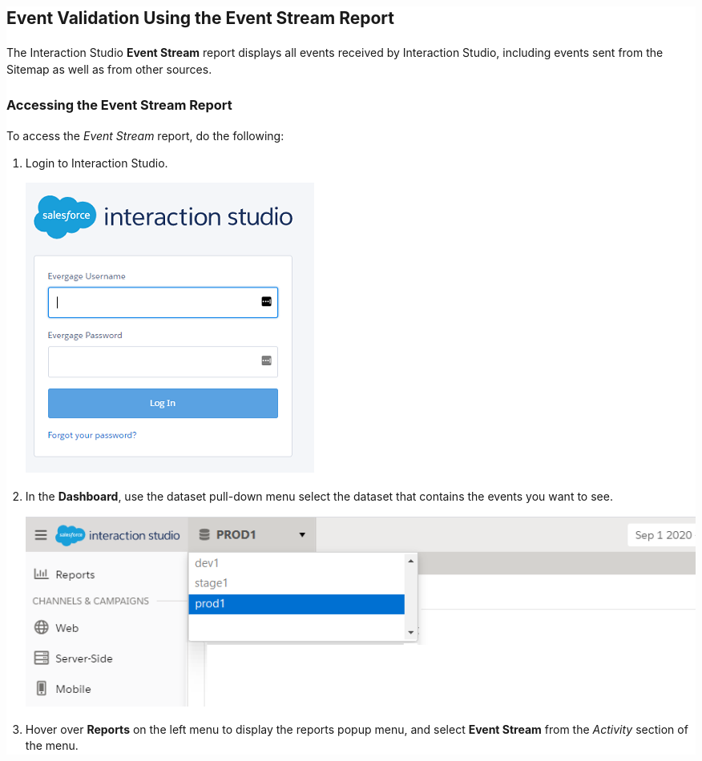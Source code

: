 ## Event Validation Using the Event Stream Report
The Interaction Studio **Event Stream** report displays all events received by Interaction Studio, including events sent from the Sitemap as well as from other sources. 
### Accessing the Event Stream Report
To access the _Event Stream_ report, do the following:
1. Login to Interaction Studio.

    ![Interaction Studio Login](salesforce-interaction-studio-login.png)
2. In the **Dashboard**, use the dataset pull-down menu select the dataset that contains the events you want to see.

    ![Selecting the dataset](salesforce-interaction-studio-select-dataset.png) 

3. Hover over **Reports** on the left menu to display the reports popup menu, and select **Event Stream** from the _Activity_ section of the menu.
